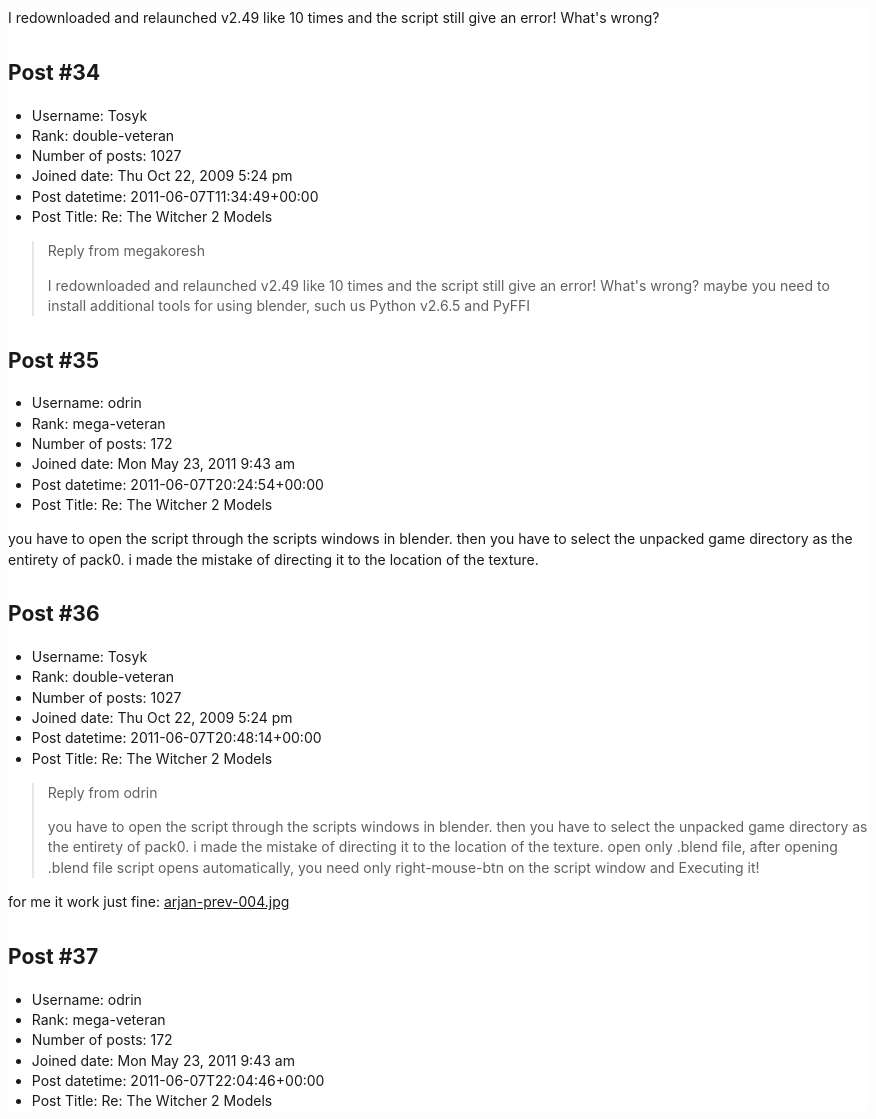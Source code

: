 I redownloaded and relaunched v2.49 like 10 times and the script still give an error! What's wrong?
## Post #34
- Username: Tosyk
- Rank: double-veteran
- Number of posts: 1027
- Joined date: Thu Oct 22, 2009 5:24 pm
- Post datetime: 2011-06-07T11:34:49+00:00
- Post Title: Re: The Witcher 2 Models

> Reply from megakoresh
>
> I redownloaded and relaunched v2.49 like 10 times and the script still give an error! What's wrong?
maybe you need to install additional tools for using blender, such us Python v2.6.5 and PyFFI
## Post #35
- Username: odrin
- Rank: mega-veteran
- Number of posts: 172
- Joined date: Mon May 23, 2011 9:43 am
- Post datetime: 2011-06-07T20:24:54+00:00
- Post Title: Re: The Witcher 2 Models

you have to open the script through the scripts windows in blender. then you have to select the unpacked game directory as the entirety of pack0. i made the mistake of directing it to the location of the texture.
## Post #36
- Username: Tosyk
- Rank: double-veteran
- Number of posts: 1027
- Joined date: Thu Oct 22, 2009 5:24 pm
- Post datetime: 2011-06-07T20:48:14+00:00
- Post Title: Re: The Witcher 2 Models

> Reply from odrin
>
> you have to open the script through the scripts windows in blender. then you have to select the unpacked game directory as the entirety of pack0. i made the mistake of directing it to the location of the texture.
open only .blend file, after opening .blend file script opens automatically, you need only right-mouse-btn on the script window and Executing it!

for me it work just fine:
[arjan-prev-004.jpg](https://xentaxbackup.github.io/file/4306_arjan-prev-004.jpg)
## Post #37
- Username: odrin
- Rank: mega-veteran
- Number of posts: 172
- Joined date: Mon May 23, 2011 9:43 am
- Post datetime: 2011-06-07T22:04:46+00:00
- Post Title: Re: The Witcher 2 Models
